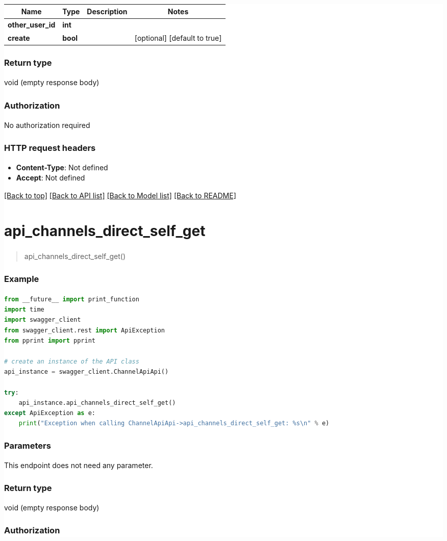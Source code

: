 Name | Type | Description  | Notes
------------- | ------------- | ------------- | -------------
 **other_user_id** | **int**|  | 
 **create** | **bool**|  | [optional] [default to true]

### Return type

void (empty response body)

### Authorization

No authorization required

### HTTP request headers

 - **Content-Type**: Not defined
 - **Accept**: Not defined

[[Back to top]](#) [[Back to API list]](../README.md#documentation-for-api-endpoints) [[Back to Model list]](../README.md#documentation-for-models) [[Back to README]](../README.md)

# **api_channels_direct_self_get**
> api_channels_direct_self_get()



### Example
```python
from __future__ import print_function
import time
import swagger_client
from swagger_client.rest import ApiException
from pprint import pprint

# create an instance of the API class
api_instance = swagger_client.ChannelApiApi()

try:
    api_instance.api_channels_direct_self_get()
except ApiException as e:
    print("Exception when calling ChannelApiApi->api_channels_direct_self_get: %s\n" % e)
```

### Parameters
This endpoint does not need any parameter.

### Return type

void (empty response body)

### Authorization
